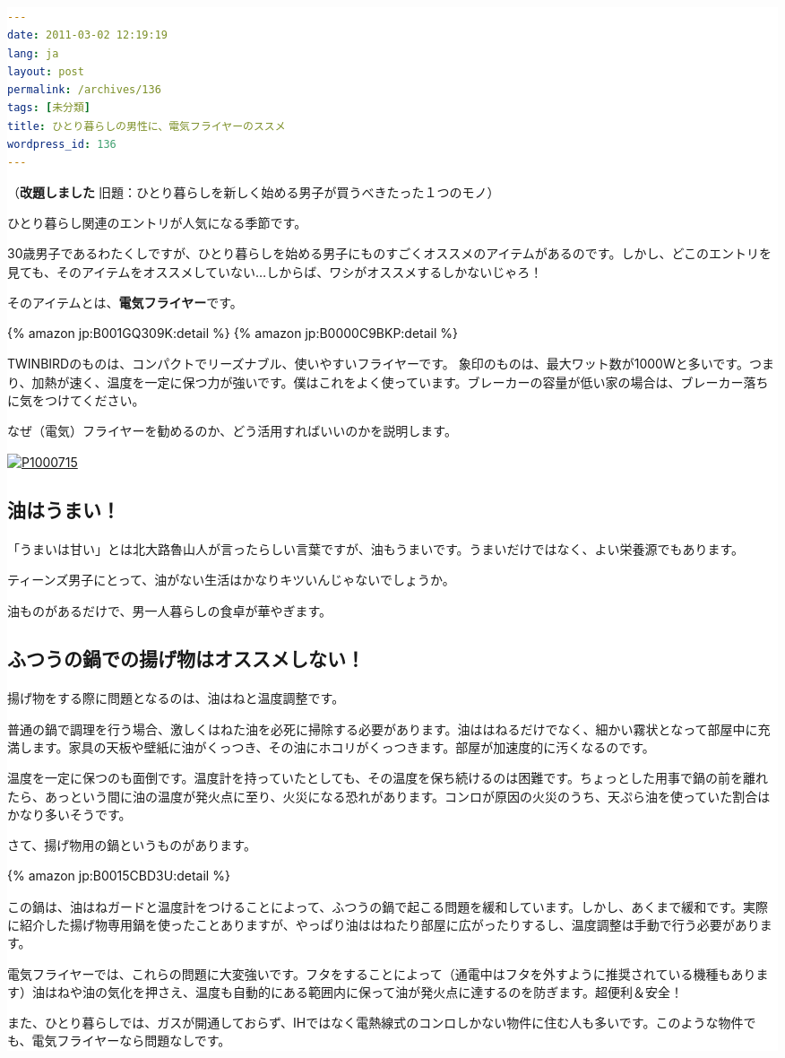 ```yaml
---
date: 2011-03-02 12:19:19
lang: ja
layout: post
permalink: /archives/136
tags: [未分類]
title: ひとり暮らしの男性に、電気フライヤーのススメ
wordpress_id: 136
---
```

（<strong>改題しました</strong> 旧題：ひとり暮らしを新しく始める男子が買うべきたった１つのモノ）

ひとり暮らし関連のエントリが人気になる季節です。

30歳男子であるわたくしですが、ひとり暮らしを始める男子にものすごくオススメのアイテムがあるのです。しかし、どこのエントリを見ても、そのアイテムをオススメしていない…しからば、ワシがオススメするしかないじゃろ！

そのアイテムとは、<strong>電気フライヤー</strong>です。

{% amazon jp:B001GQ309K:detail %}
{% amazon jp:B0000C9BKP:detail %}

TWINBIRDのものは、コンパクトでリーズナブル、使いやすいフライヤーです。
象印のものは、最大ワット数が1000Wと多いです。つまり、加熱が速く、温度を一定に保つ力が強いです。僕はこれをよく使っています。ブレーカーの容量が低い家の場合は、ブレーカー落ちに気をつけてください。

なぜ（電気）フライヤーを勧めるのか、どう活用すればいいのかを説明します。

<a class="thickbox" title="P1000715" href="https://farm6.static.flickr.com/5099/5406926839_a431eac66d_b.jpg"><img src="https://farm6.static.flickr.com/5099/5406926839_a431eac66d.jpg" alt="P1000715" title="P1000715" width="500" height="375" class="aligncenter" /></a>

<h2>油はうまい！</h2>

「うまいは甘い」とは北大路魯山人が言ったらしい言葉ですが、油もうまいです。うまいだけではなく、よい栄養源でもあります。

ティーンズ男子にとって、油がない生活はかなりキツいんじゃないでしょうか。

油ものがあるだけで、男一人暮らしの食卓が華やぎます。

<h2>ふつうの鍋での揚げ物はオススメしない！</h2>

揚げ物をする際に問題となるのは、油はねと温度調整です。

普通の鍋で調理を行う場合、激しくはねた油を必死に掃除する必要があります。油ははねるだけでなく、細かい霧状となって部屋中に充満します。家具の天板や壁紙に油がくっつき、その油にホコリがくっつきます。部屋が加速度的に汚くなるのです。

温度を一定に保つのも面倒です。温度計を持っていたとしても、その温度を保ち続けるのは困難です。ちょっとした用事で鍋の前を離れたら、あっという間に油の温度が発火点に至り、火災になる恐れがあります。コンロが原因の火災のうち、天ぷら油を使っていた割合はかなり多いそうです。

さて、揚げ物用の鍋というものがあります。

{% amazon jp:B0015CBD3U:detail %}

この鍋は、油はねガードと温度計をつけることによって、ふつうの鍋で起こる問題を緩和しています。しかし、あくまで緩和です。実際に紹介した揚げ物専用鍋を使ったことありますが、やっぱり油ははねたり部屋に広がったりするし、温度調整は手動で行う必要があります。

電気フライヤーでは、これらの問題に大変強いです。フタをすることによって（通電中はフタを外すように推奨されている機種もあります）油はねや油の気化を押さえ、温度も自動的にある範囲内に保って油が発火点に達するのを防ぎます。超便利＆安全！

また、ひとり暮らしでは、ガスが開通しておらず、IHではなく電熱線式のコンロしかない物件に住む人も多いです。このような物件でも、電気フライヤーなら問題なしです。
